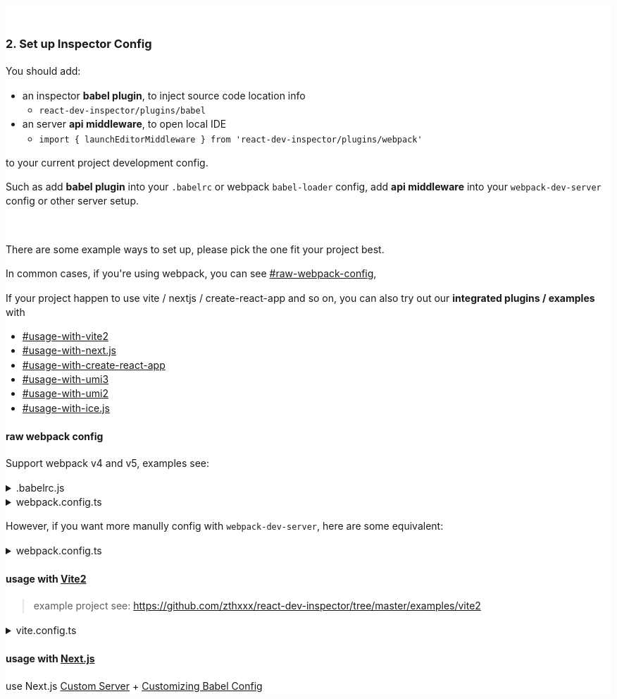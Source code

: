 <br />

### 2. Set up Inspector Config

You should add:

- an inspector **babel plugin**, to inject source code location info
  - `react-dev-inspector/plugins/babel`
- an server **api middleware**, to open local IDE
  - `import { launchEditorMiddleware } from 'react-dev-inspector/plugins/webpack'`

to your current project development config.

Such as add **babel plugin** into your `.babelrc` or webpack `babel-loader` config,
add **api middleware** into your `webpack-dev-server` config or other server setup.

<br />

There are some example ways to set up, please pick the one fit your project best.

In common cases, if you're using webpack, you can see [#raw-webpack-config](https://github.com/zthxxx/react-dev-inspector#raw-webpack-config),

If your project happen to use vite / nextjs / create-react-app and so on, you can also try out our **integrated plugins / examples** with

- [#usage-with-vite2](https://github.com/zthxxx/react-dev-inspector#usage-with-vite2)
- [#usage-with-next.js](https://github.com/zthxxx/react-dev-inspector#usage-with-nextjs)
- [#usage-with-create-react-app](https://github.com/zthxxx/react-dev-inspector#usage-with-create-react-app)
- [#usage-with-umi3](https://github.com/zthxxx/react-dev-inspector#usage-with-umi3)
- [#usage-with-umi2](https://github.com/zthxxx/react-dev-inspector#usage-with-umi2)
- [#usage-with-ice.js](https://github.com/zthxxx/react-dev-inspector#usage-with-icejs)



#### raw webpack config

Support webpack v4 and v5, examples see:

<details><summary>.babelrc.js</summary></details>

<details><summary>webpack.config.ts</summary></details>

However, if you want more manully config with `webpack-dev-server`, here are some equivalent:

<details><summary>webpack.config.ts</summary></details>


#### usage with [Vite2](https://vitejs.dev)

> example project see: https://github.com/zthxxx/react-dev-inspector/tree/master/examples/vite2

<details><summary>vite.config.ts</summary></details>


#### usage with [Next.js](https://nextjs.org/)

use Next.js [Custom Server](https://nextjs.org/docs/advanced-features/custom-server) + [Customizing Babel Config](https://nextjs.org/docs/advanced-features/customizing-babel-config)
